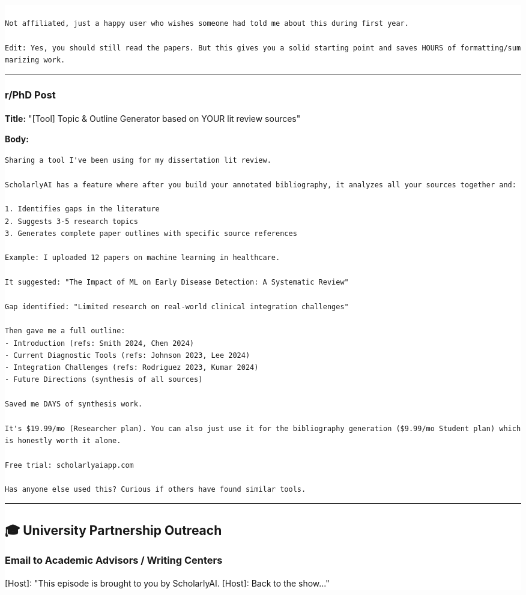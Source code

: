```

Not affiliated, just a happy user who wishes someone had told me about this during first year.

Edit: Yes, you should still read the papers. But this gives you a solid starting point and saves HOURS of formatting/summarizing work.
```

---

### **r/PhD Post**

**Title:** "[Tool] Topic & Outline Generator based on YOUR lit review sources"

**Body:**
```
Sharing a tool I've been using for my dissertation lit review.

ScholarlyAI has a feature where after you build your annotated bibliography, it analyzes all your sources together and:

1. Identifies gaps in the literature
2. Suggests 3-5 research topics
3. Generates complete paper outlines with specific source references

Example: I uploaded 12 papers on machine learning in healthcare.

It suggested: "The Impact of ML on Early Disease Detection: A Systematic Review"

Gap identified: "Limited research on real-world clinical integration challenges"

Then gave me a full outline:
- Introduction (refs: Smith 2024, Chen 2024)
- Current Diagnostic Tools (refs: Johnson 2023, Lee 2024)
- Integration Challenges (refs: Rodriguez 2023, Kumar 2024)
- Future Directions (synthesis of all sources)

Saved me DAYS of synthesis work.

It's $19.99/mo (Researcher plan). You can also just use it for the bibliography generation ($9.99/mo Student plan) which is honestly worth it alone.

Free trial: scholarlyaiapp.com

Has anyone else used this? Curious if others have found similar tools.
```

---

## 🎓 **University Partnership Outreach**

### **Email to Academic Advisors / Writing Centers**


[Host]: "This episode is brought to you by ScholarlyAI.
[Host]: Back to the show..."